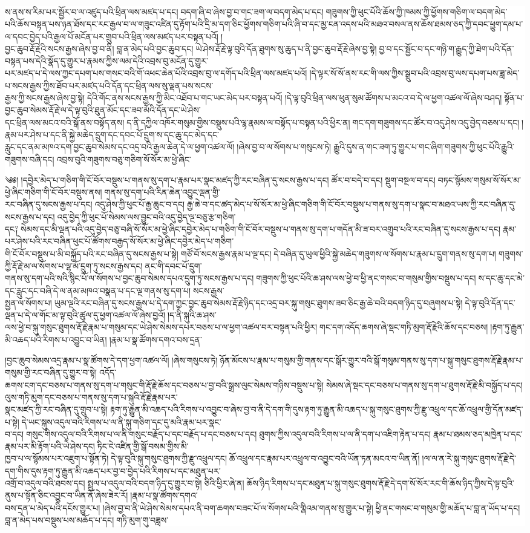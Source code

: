ས་ནས་ས་རིམ་པར་སྦྱོར་བ་ལ་འཛུད་པའི་ཕྲིན་ལས་མཛད་པ་དང། བདག་ཞི་བ་ཞེས་བྱ་བ་གང་ཟག་ལ་བདག་མེད་པ་དང། གཟུགས་ཀྱི་ཕུང་པོའི་ཆོས་ཀྱི་ཁམས་ཀྱི་ཕྱོགས་གཅིག་ལ་བདག་མེད་  
པའི་ཆོས་བསྟན་པས་ཉན་ཐོས་དང་རང་རྒྱལ་བ་ལ་གཟུང་འཛིན་དུ་རྟོག་པའི་དྲི་མ་དག་ཅིང་ཕྱོགས་གཅིག་པའི་ཞི་བ་དང་མྱ་ངན་འདས་པའི་མཐའ་བསལ་ནས་ཆོས་ཐམས་ཅད་ཀྱི་དབང་ཕྱུག་དམ་པ་ལ་དབང་བྱེད་པའི་རྒྱལ་པོ་མངོན་པར་གྲུབ་པའི་ཕྲིན་ལས་མཛད་པར་བསྟན་པའོ། །  
བྱང་ཆུབ་རྡོ་རྗེའི་སངས་རྒྱས་ཞེས་བྱ་བ་ནི། བླ་ན་མེད་པའི་བྱང་ཆུབ་དང། ཡེ་ཤེས་རྡོ་རྗེ་ལྟ་བུའི་དོན་ཐུགས་སུ་ཆུད་པ་ནི་བྱང་ཆུབ་རྡོ་རྗེ་ཞེས་བྱ་སྟེ། བྱ་བ་དང་སྦྱོང་བ་དང་གཉི་ག་རྒྱུད་ཀྱི་ཐེག་པའི་དོན་བསྟན་པས་དེའི་སྣོད་དུ་གྱུར་པ་རྣམས་ཀྱིས་ལམ་དེའི་འབྲས་བུ་མངོན་དུ་གྱུར་  
པར་མཛད་པ་དེ་ལས་ཀྱང་དཔག་པས་གསང་བའི་གོ་འཕང་ཆེན་པོའི་འབྲས་བུ་ལ་དགོད་པའི་ཕྲིན་ལས་མཛད་པའོ། །དེ་ལྟར་སོ་སོ་ནས་རང་གི་ལས་ཀྱིས་སྒྲུབ་པའི་འབྲས་བུ་ལས་དཔག་པས་ཟླ་མེད་པ་སངས་རྒྱས་ཀྱིས་ཐོབ་པར་མཛད་པའི་དོན་དང་ཕྲིན་ལས་སུ་ལྡན་པས་སངས་  
རྒྱས་ཀྱི་སངས་རྒྱས་ཞེས་བྱ་སྟེ། དེའི་གོང་ནས་སངས་རྒྱས་ཀྱི་མིང་འཐོབ་པ་གང་ཡང་མེད་པར་བསྟན་པའོ། །དེ་ལྟ་བུའི་ཕྲིན་ལས་ཕུན་སུམ་ཚོགས་པ་མངའ་བ་དེ་ལ་ཕྱག་འཚལ་ལོ་ཞེས་བཤད། སྟོན་པ་བྱང་ཆུབ་སེམས་རྡོ་རྗེ་ལ་དེ་ལྟ་བུའི་ཐུན་མོང་དང་ཟབ་མོའི་དོན་དང་ཡེ་ཤེས་  
དང་ཕྲིན་ལས་མངའ་བའི་སྒོ་ནས་བསྟོད་ནས། ད་ནི་དཀྱིལ་འཁོར་གསུམ་གྱིས་བསྡུས་པའི་ལྷ་རྣམས་ལ་བསྟོད་པ་བསྟན་པའི་ཕྱིར་ན། གང་དག་གཟུགས་དང་ཚོར་བ་འདུ་ཤེས་འདུ་བྱེད་བཅས་པ་དང། །རྣམ་པར་ཤེས་པ་དང་ནི་སྐྱེ་མཆེད་དྲུག་དང་དབང་པོ་དྲུག་ས་དང་ཆུ་དང་མེད་དང་  
རླུང་དང་ནམ་མཁའ་དག་བྱང་ཆུབ་སེམས་དང་འདྲ་བའི་རྒྱལ་ཆེན་དེ་ལ་ཕྱག་འཚལ་ལོ། །ཞེས་བྱ་བ་ལ་སོགས་པ་གསུངས་ཏེ། རྒྱུའི་དུས་ན་གང་ཟག་ཏུ་གྱུར་པ་གང་ཞིག་གཟུགས་ཀྱི་ཕུང་པོའི་རྒྱུའི་གཟུགས་བཞི་དང། འབྲས་བུའི་གཟུགས་བཅུ་གཅིག་སོ་སོར་མ་ཕྱེ་ཞིང་  
  
༄༅། །དབྱེར་མེད་པ་གཅིག་གི་ངོ་བོར་བསྡུས་པ་གནས་སུ་དག་པ་རྣམ་པར་སྣང་མཛད་ཀྱི་རང་བཞིན་དུ་སངས་རྒྱས་པ་དང། ཚོར་བ་བདེ་བ་དང། སྡུག་བསྔལ་བ་དང། བཏང་སྙོམས་གསུམ་སོ་སོར་མ་ཕྱེ་ཞིང་གཅིག་གི་ངོ་བོར་བསྡུས་ནས། གནས་སུ་དག་པའི་རིན་ཆེན་འབྱུང་ལྡན་གྱི་  
རང་བཞིན་དུ་སངས་རྒྱས་པ་དང། འདུ་ཤེས་ཀྱི་ཕུང་པོ་རྒྱ་ཆུང་བ་དང། རྒྱ་ཆེ་བ་དང་ཚད་མེད་པ་སོ་སོར་མ་ཕྱེ་ཞིང་གཅིག་གི་ངོ་བོར་བསྡུས་པ་གནས་སུ་དག་པ་སྣང་བ་མཐའ་ཡས་ཀྱི་རང་བཞིན་དུ་སངས་རྒྱས་པ་དང། འདུ་བྱེད་ཀྱི་ཕུང་པོ་སེམས་ལས་བྱུང་བའི་འདུ་བྱེད་ལྔ་བཅུ་རྩ་གཅིག་  
དང༑ སེམས་དང་མི་ལྡན་པའི་འདུ་བྱེད་བཅུ་བཞི་སོ་སོར་མ་ཕྱེ་ཞིང་དབྱེར་མེད་པ་གཅིག་གི་ངོ་བོར་བསྡུས་པ་གནས་སུ་དག་པ་གདོན་མི་ཟ་བར་འགྲུབ་པའི་རང་བཞིན་དུ་སངས་རྒྱས་པ་དང། རྣམ་པར་ཤེས་པའི་རང་བཞིན་ཕུང་པོ་ཚོགས་བརྒྱད་སོ་སོར་མ་ཕྱེ་ཞིང་དབྱེར་མེད་པ་གཅིག་  
གི་ངོ་བོར་བསྡུས་པ་མི་བསྐྱོད་པའི་རང་བཞིན་དུ་སངས་རྒྱས་པ་སྟེ། གཙོ་བོ་སངས་རྒྱས་རྣམ་པ་ལྔ་དང། དེ་བཞིན་དུ་ཡུལ་ཕྱིའི་སྐྱེ་མཆེད་གཟུགས་ལ་སོགས་པ་རྣམ་པ་དྲུག་གནས་སུ་དག་པ། གཟུགས་ཀྱི་རྡོ་རྗེ་མ་ལ་སོགས་པ་ལྷ་མོ་དྲུག་ཏུ་སངས་རྒྱས་དང། ནང་གི་དབང་པོ་དྲུག་  
གནས་སུ་དག་པའི་སའི་སྙིང་པོ་ལ་སོགས་པ་བྱང་ཆུབ་སེམས་དཔའ་དྲུག་ཏུ་སངས་རྒྱས་པ་དང། གཟུགས་ཀྱི་ཕུང་པོའི་ཆ་ཤས་ལས་ཕྱེ་བ་ཕྱི་ནང་གསང་བ་གསུམ་གྱིས་བསྡུས་པ་དང། ས་དང་ཆུ་དང་མེ་དང་རླུང་དང་བཞི་དེ་ལ་ནམ་མཁའ་བསྣན་པ་དང་ལྔ་གནས་སུ་དག་པ། སངས་རྒྱས་  
སྤྱན་ལ་སོགས་པ། ཡུམ་ལྔའི་རང་བཞིན་དུ་སངས་རྒྱས་པ་དེ་དག་ཀྱང་བྱང་ཆུབ་སེམས་རྡོ་རྗེ་ཉིད་དང་འདྲ་བར་སྐུ་གསུང་ཐུགས་ཟབ་ཅིང་རྒྱ་ཆེ་བའི་བདག་ཉིད་དུ་བཞུགས་པ་སྟེ། དེ་ལྟ་བུའི་དོན་དང་ལྡན་པ་དེ་ལ་གོང་མ་ལྟ་བུའི་ཚུལ་དུ་ཕྱག་འཚལ་ལོ་ཞེས་བྱའོ། །ད་ནི་སྐུའི་ཆ་ཤས་  
ལས་ཕྱེ་བ་སྐུ་གསུང་ཐུགས་རྡོ་རྗེ་རྣམ་པ་གསུམ་དང་ཡེ་ཤེས་སེམས་དཔར་བཅས་པ་ལ་ཕྱག་འཚལ་བར་བསྟན་པའི་ཕྱིར། གང་དག་འདོད་ཆགས་ཞེ་སྡང་གཏི་མུག་རྡོ་རྗེའི་ཆོས་དང་བཅས། །རྟག་ཏུ་རྒྱུན་མི་འཆད་པའི་རིགས་པ་འབྱུང་བ་ཡིན། །རྣམ་པ་སྣ་ཚོགས་དགའ་བས་དྲན་  
  
།བྱང་ཆུབ་སེམས་འདྲ་རྣམ་པ་སྣ་ཚོགས་དེ་དག་ཕྱག་འཚལ་ལོ། །ཞེས་གསུངས་ཏེ། ཉོན་མོངས་པ་རྣམ་པ་གསུམ་གྱི་གནས་དང་སྒོར་གྱུར་བའི་སྒོ་གསུམ་གནས་སུ་དག་པ་སྐུ་གསུང་ཐུགས་རྡོ་རྗེ་རྣམ་པ་གསུམ་གྱི་རང་བཞིན་དུ་གྱུར་བ་སྟེ། འདོད་  
ཆགས་ངག་དང་བཅས་པ་གནས་སུ་དག་པ་གསུང་གི་རྡོ་རྗེ་ཆོས་དང་བཅས་པ་བྱ་བའི་སྒྲས་ལུང་སེམས་གཉིས་བསྡུས་པ་སྟེ། སེམས་ཞེ་སྡང་དང་བཅས་པ་གནས་སུ་དག་པ་ཐུགས་རྡོ་རྗེ་མི་བསྐྱོད་པ་དང། ལུས་གཏི་མུག་དང་བཅས་པ་གནས་སུ་དག་པ་སྐུའི་རྡོ་རྗེ་རྣམ་པར་  
སྣང་མཛད་ཀྱི་རང་བཞིན་དུ་གྲུབ་པ་སྟེ། རྟག་ཏུ་རྒྱུན་མི་འཆད་པའི་རིགས་པ་འབྱུང་བ་ཞེས་བྱ་བ་ནི་དེ་དག་གི་དུས་རྟག་ཏུ་རྒྱུན་མི་འཆད་པ་སྐུ་གསུང་ཐུགས་ཀྱི་རྫུ་འཕྲུལ་དང་ཆོ་འཕྲུལ་གྱི་དོན་མཛད་པ་སྟེ། དེ་ཡང་སྐུས་འདུལ་བའི་རིགས་པ་ལ་ནི་སྐུ་གཅིག་དང་དུ་མའི་རྣམ་པར་སྣང་  
བ་དང། གསུང་གིས་འདུལ་བའི་རིགས་པ་ལ་ནི་གསུང་བརྗོད་པ་དང་བརྗོད་པ་དང་བཅས་པ་དང། ཐུགས་ཀྱིས་འདུལ་བའི་རིགས་པ་ལ་ནི་དག་པ་འཇིག་རྟེན་པ་དང། རྣམ་པ་ཐམས་ཅད་མཁྱེན་པ་དང་རྣམ་པར་མི་རྟོག་པའི་ཡེ་ཤེས་དང། ཏིང་ངེ་འཛིན་གྱི་སྒོ་བསམ་གྱིས་མི་  
ཁྱབ་པ་ལ་སྙོམས་པར་འཇུག་པ་སྟོན་ཏེ། དེ་ལྟ་བུའི་སྐུ་གསུང་ཐུགས་ཀྱི་རྫུ་འཕྲུལ་དང། ཆོ་འཕྲུལ་དང་རྣམ་པར་འཕྲུལ་བ་འབྱུང་བའི་ཡོན་ཏན་མངའ་བ་ཡིན་ནོ། །ལ་ལ་ན་རེ་སྐུ་གསུང་ཐུགས་རྡོ་རྗེ་དེ་དག་གིས་དུས་རྟག་ཏུ་རྒྱུན་མི་འཆད་པར་བྱ་བ་བྱེད་པའི་རིགས་པ་དང་མཐུན་པར་  
འགྲོ་བ་འདུལ་བའི་ཐབས་དང། སྤྲུལ་པ་འདུལ་བའི་བདག་ཉིད་དུ་གྱུར་བ་སྟེ། ཅིའི་ཕྱིར་ཞེ་ན། ཆོས་ཉིད་རིགས་པ་དང་མཐུན་པ་སྐུ་གསུང་ཐུགས་རྡོ་རྗེ་དེ་དག་སོ་སོར་རང་གི་ཆོས་ཉིད་ཀྱིས་དེ་ལྟ་བུའི་ནུས་པ་སྟོན་ཅིང་འབྱུང་བ་ཡིན་ནོ་ཞེས་ཟེར་རོ། །རྣམ་པ་སྣ་ཚོགས་དགའ་  
བས་དྲན་པ་མེད་པའི་དངོས་གྱུར་པ། །ཞེས་བྱ་བ་ནི་ཡེ་ཤེས་སེམས་དཔའ་ནི་བག་ཆགས་བཟང་པོ་ལ་སོགས་པའི་གྮིའམ་གནས་སུ་གྱུར་པ་སྟེ། ཕྱི་ནང་གསང་བ་གསུམ་གྱི་མཆོད་པ་བླ་ན་ཡོད་པ་དང། བླ་ན་མེད་པས་བསྡུས་པས་མཆོད་པ་དང། གཏི་མུག་གུ་བཟླས་  
  